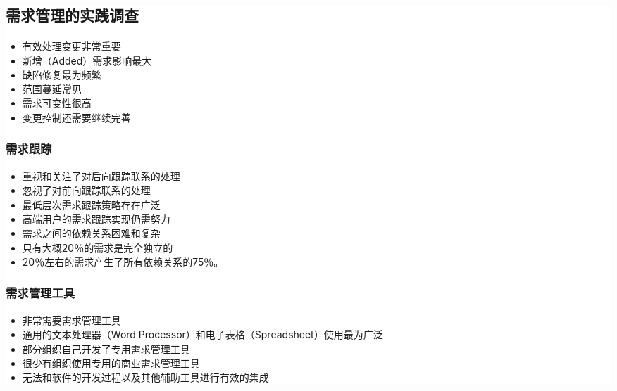 ## 需求管理的实践调查
- 有效处理变更非常重要
- 新增（Added）需求影响最大
- 缺陷修复最为频繁
- 范围蔓延常见
- 需求可变性很高
- 变更控制还需要继续完善

### 需求跟踪
- 重视和关注了对后向跟踪联系的处理
- 忽视了对前向跟踪联系的处理
- 最低层次需求跟踪策略存在广泛
- 高端用户的需求跟踪实现仍需努力
- 需求之间的依赖关系困难和复杂
- 只有大概20％的需求是完全独立的
- 20％左右的需求产生了所有依赖关系的75％。

### 需求管理工具
- 非常需要需求管理工具
- 通用的文本处理器（Word Processor）和电子表格（Spreadsheet）使用最为广泛
- 部分组织自己开发了专用需求管理工具
- 很少有组织使用专用的商业需求管理工具
- 无法和软件的开发过程以及其他辅助工具进行有效的集成


